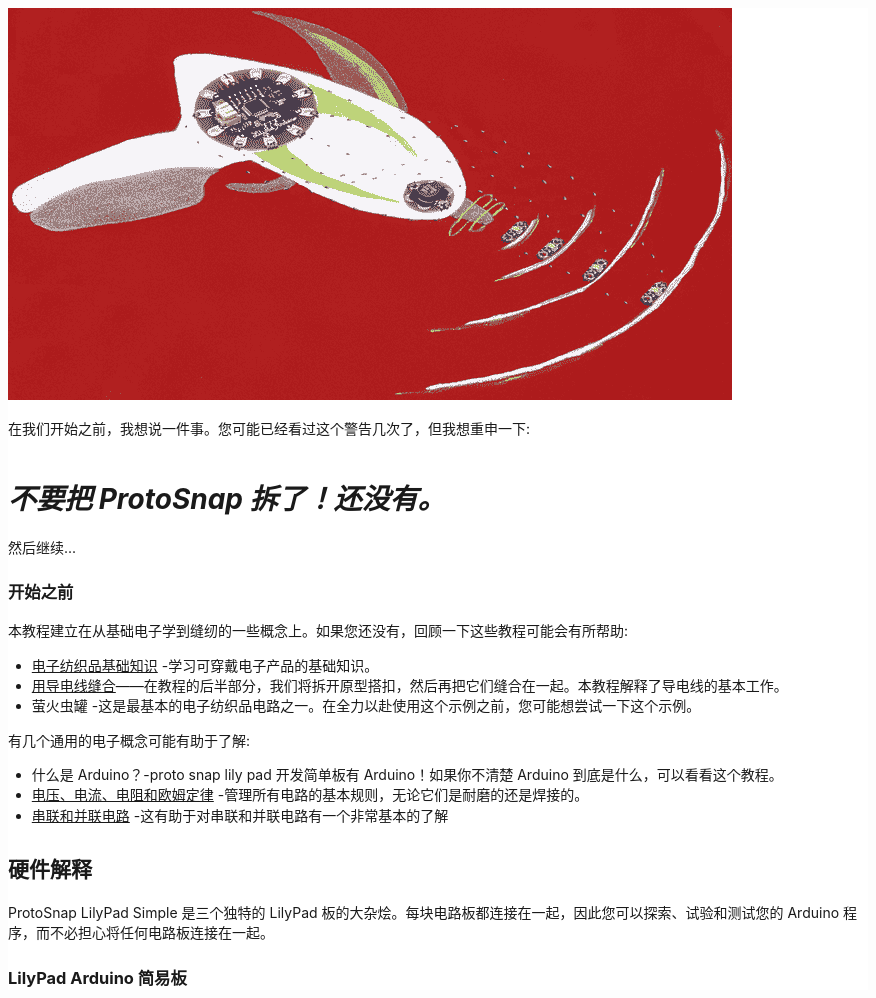 [![A fabric raygun!](img/3a5a0f7902a55012ea5b5c03db13590b.png)](https://cdn.sparkfun.com/assets/9/8/e/a/f/51df2fecce395fe828000000.png)

在我们开始之前，我想说一件事。您可能已经看过这个警告几次了，但我想重申一下:

# ***不要把 ProtoSnap 拆了！还没有。***

然后继续...

### 开始之前

本教程建立在从基础电子学到缝纫的一些概念上。如果您还没有，回顾一下这些教程可能会有所帮助:

*   [电子纺织品基础知识](https://learn.sparkfun.com/tutorials/e-textile-basics) -学习可穿戴电子产品的基础知识。
*   [用导电线缝合](https://learn.sparkfun.com/tutorials/sewing-with-conductive-thread)——在教程的后半部分，我们将拆开原型搭扣，然后再把它们缝合在一起。本教程解释了导电线的基本工作。
*   萤火虫罐 -这是最基本的电子纺织品电路之一。在全力以赴使用这个示例之前，您可能想尝试一下这个示例。

有几个通用的电子概念可能有助于了解:

*   什么是 Arduino？-proto snap lily pad 开发简单板有 Arduino！如果你不清楚 Arduino 到底是什么，可以看看这个教程。
*   [电压、电流、电阻和欧姆定律](https://learn.sparkfun.com/tutorials/voltage-current-resistance-and-ohms-law) -管理所有电路的基本规则，无论它们是耐磨的还是焊接的。
*   [串联和并联电路](https://learn.sparkfun.com/tutorials/series-and-parallel-circuits) -这有助于对串联和并联电路有一个非常基本的了解

## 硬件解释

ProtoSnap LilyPad Simple 是三个独特的 LilyPad 板的大杂烩。每块电路板都连接在一起，因此您可以探索、试验和测试您的 Arduino 程序，而不必担心将任何电路板连接在一起。

### LilyPad Arduino 简易板
